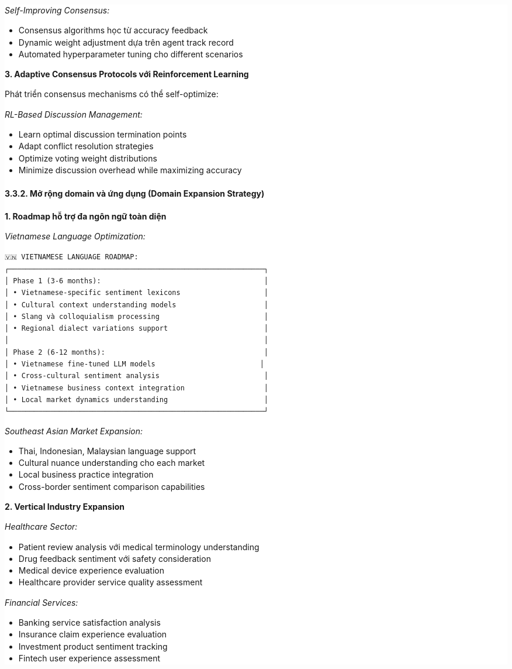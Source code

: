 *Self-Improving Consensus:*
- Consensus algorithms học từ accuracy feedback
- Dynamic weight adjustment dựa trên agent track record
- Automated hyperparameter tuning cho different scenarios

**3. Adaptive Consensus Protocols với Reinforcement Learning**

Phát triển consensus mechanisms có thể self-optimize:

*RL-Based Discussion Management:*
- Learn optimal discussion termination points
- Adapt conflict resolution strategies
- Optimize voting weight distributions
- Minimize discussion overhead while maximizing accuracy

#### 3.3.2. Mở rộng domain và ứng dụng (Domain Expansion Strategy)

**1. Roadmap hỗ trợ đa ngôn ngữ toàn diện**

*Vietnamese Language Optimization:*
```
🇻🇳 VIETNAMESE LANGUAGE ROADMAP:
┌─────────────────────────────────────────────────────────────┐
│ Phase 1 (3-6 months):                                       │
│ • Vietnamese-specific sentiment lexicons                    │
│ • Cultural context understanding models                     │
│ • Slang và colloquialism processing                         │
│ • Regional dialect variations support                       │
│                                                             │
│ Phase 2 (6-12 months):                                      │
│ • Vietnamese fine-tuned LLM models                         │
│ • Cross-cultural sentiment analysis                         │
│ • Vietnamese business context integration                   │
│ • Local market dynamics understanding                       │
└─────────────────────────────────────────────────────────────┘
```

*Southeast Asian Market Expansion:*
- Thai, Indonesian, Malaysian language support
- Cultural nuance understanding cho each market
- Local business practice integration
- Cross-border sentiment comparison capabilities

**2. Vertical Industry Expansion**

*Healthcare Sector:*
- Patient review analysis với medical terminology understanding
- Drug feedback sentiment với safety consideration
- Medical device experience evaluation
- Healthcare provider service quality assessment

*Financial Services:*
- Banking service satisfaction analysis
- Insurance claim experience evaluation  
- Investment product sentiment tracking
- Fintech user experience assessment
